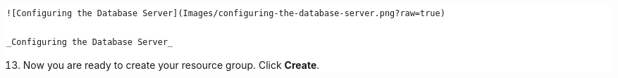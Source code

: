 	![Configuring the Database Server](Images/configuring-the-database-server.png?raw=true)
	
	_Configuring the Database Server_ 	
	
13. Now you are ready to create your resource group. Click **Create**.
